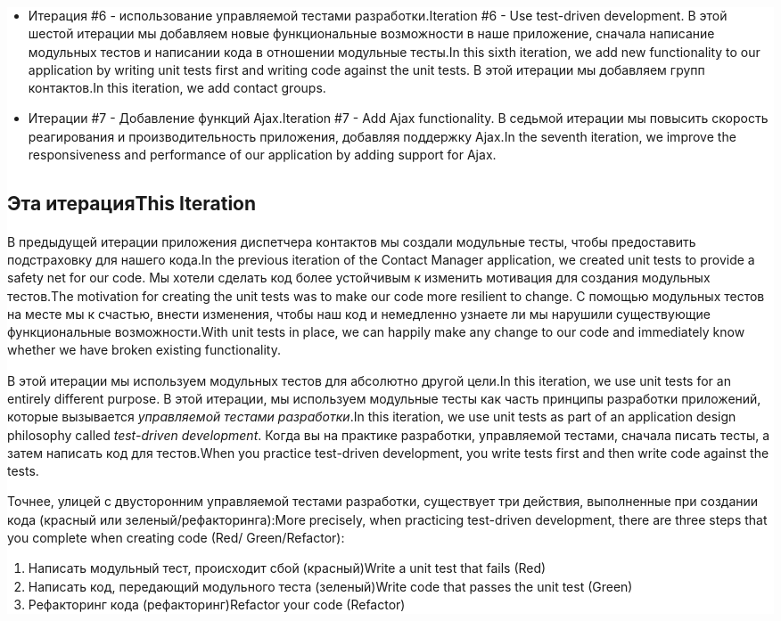 - <span data-ttu-id="7f6ee-130">Итерация #6 - использование управляемой тестами разработки.</span><span class="sxs-lookup"><span data-stu-id="7f6ee-130">Iteration #6 - Use test-driven development.</span></span> <span data-ttu-id="7f6ee-131">В этой шестой итерации мы добавляем новые функциональные возможности в наше приложение, сначала написание модульных тестов и написании кода в отношении модульные тесты.</span><span class="sxs-lookup"><span data-stu-id="7f6ee-131">In this sixth iteration, we add new functionality to our application by writing unit tests first and writing code against the unit tests.</span></span> <span data-ttu-id="7f6ee-132">В этой итерации мы добавляем групп контактов.</span><span class="sxs-lookup"><span data-stu-id="7f6ee-132">In this iteration, we add contact groups.</span></span>

- <span data-ttu-id="7f6ee-133">Итерации #7 - Добавление функций Ajax.</span><span class="sxs-lookup"><span data-stu-id="7f6ee-133">Iteration #7 - Add Ajax functionality.</span></span> <span data-ttu-id="7f6ee-134">В седьмой итерации мы повысить скорость реагирования и производительность приложения, добавляя поддержку Ajax.</span><span class="sxs-lookup"><span data-stu-id="7f6ee-134">In the seventh iteration, we improve the responsiveness and performance of our application by adding support for Ajax.</span></span>

## <a name="this-iteration"></a><span data-ttu-id="7f6ee-135">Эта итерация</span><span class="sxs-lookup"><span data-stu-id="7f6ee-135">This Iteration</span></span>

<span data-ttu-id="7f6ee-136">В предыдущей итерации приложения диспетчера контактов мы создали модульные тесты, чтобы предоставить подстраховку для нашего кода.</span><span class="sxs-lookup"><span data-stu-id="7f6ee-136">In the previous iteration of the Contact Manager application, we created unit tests to provide a safety net for our code.</span></span> <span data-ttu-id="7f6ee-137">Мы хотели сделать код более устойчивым к изменить мотивация для создания модульных тестов.</span><span class="sxs-lookup"><span data-stu-id="7f6ee-137">The motivation for creating the unit tests was to make our code more resilient to change.</span></span> <span data-ttu-id="7f6ee-138">С помощью модульных тестов на месте мы к счастью, внести изменения, чтобы наш код и немедленно узнаете ли мы нарушили существующие функциональные возможности.</span><span class="sxs-lookup"><span data-stu-id="7f6ee-138">With unit tests in place, we can happily make any change to our code and immediately know whether we have broken existing functionality.</span></span>

<span data-ttu-id="7f6ee-139">В этой итерации мы используем модульных тестов для абсолютно другой цели.</span><span class="sxs-lookup"><span data-stu-id="7f6ee-139">In this iteration, we use unit tests for an entirely different purpose.</span></span> <span data-ttu-id="7f6ee-140">В этой итерации, мы используем модульные тесты как часть принципы разработки приложений, которые вызывается *управляемой тестами разработки*.</span><span class="sxs-lookup"><span data-stu-id="7f6ee-140">In this iteration, we use unit tests as part of an application design philosophy called *test-driven development*.</span></span> <span data-ttu-id="7f6ee-141">Когда вы на практике разработки, управляемой тестами, сначала писать тесты, а затем написать код для тестов.</span><span class="sxs-lookup"><span data-stu-id="7f6ee-141">When you practice test-driven development, you write tests first and then write code against the tests.</span></span>

<span data-ttu-id="7f6ee-142">Точнее, улицей с двусторонним управляемой тестами разработки, существует три действия, выполненные при создании кода (красный или зеленый/рефакторинга):</span><span class="sxs-lookup"><span data-stu-id="7f6ee-142">More precisely, when practicing test-driven development, there are three steps that you complete when creating code (Red/ Green/Refactor):</span></span>

1. <span data-ttu-id="7f6ee-143">Написать модульный тест, происходит сбой (красный)</span><span class="sxs-lookup"><span data-stu-id="7f6ee-143">Write a unit test that fails (Red)</span></span>
2. <span data-ttu-id="7f6ee-144">Написать код, передающий модульного теста (зеленый)</span><span class="sxs-lookup"><span data-stu-id="7f6ee-144">Write code that passes the unit test (Green)</span></span>
3. <span data-ttu-id="7f6ee-145">Рефакторинг кода (рефакторинг)</span><span class="sxs-lookup"><span data-stu-id="7f6ee-145">Refactor your code (Refactor)</span></span>
